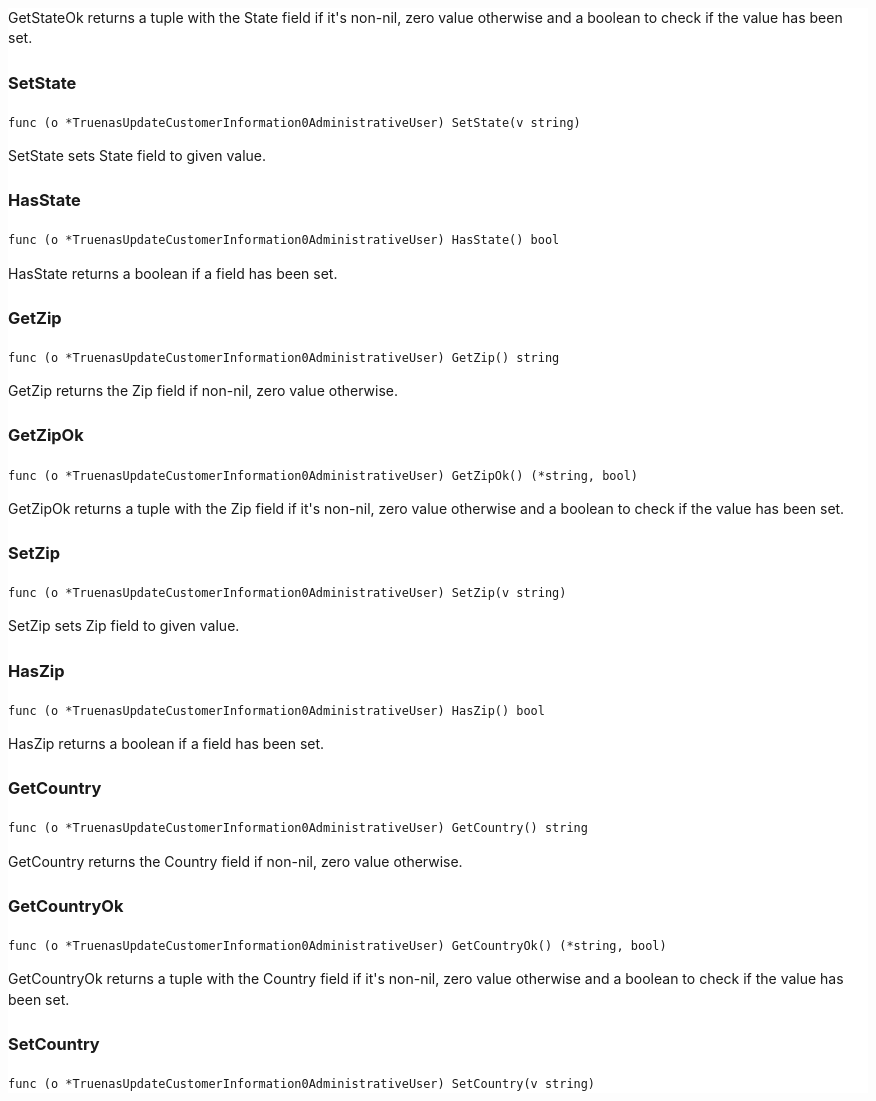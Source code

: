 GetStateOk returns a tuple with the State field if it's non-nil, zero value otherwise
and a boolean to check if the value has been set.

### SetState

`func (o *TruenasUpdateCustomerInformation0AdministrativeUser) SetState(v string)`

SetState sets State field to given value.

### HasState

`func (o *TruenasUpdateCustomerInformation0AdministrativeUser) HasState() bool`

HasState returns a boolean if a field has been set.

### GetZip

`func (o *TruenasUpdateCustomerInformation0AdministrativeUser) GetZip() string`

GetZip returns the Zip field if non-nil, zero value otherwise.

### GetZipOk

`func (o *TruenasUpdateCustomerInformation0AdministrativeUser) GetZipOk() (*string, bool)`

GetZipOk returns a tuple with the Zip field if it's non-nil, zero value otherwise
and a boolean to check if the value has been set.

### SetZip

`func (o *TruenasUpdateCustomerInformation0AdministrativeUser) SetZip(v string)`

SetZip sets Zip field to given value.

### HasZip

`func (o *TruenasUpdateCustomerInformation0AdministrativeUser) HasZip() bool`

HasZip returns a boolean if a field has been set.

### GetCountry

`func (o *TruenasUpdateCustomerInformation0AdministrativeUser) GetCountry() string`

GetCountry returns the Country field if non-nil, zero value otherwise.

### GetCountryOk

`func (o *TruenasUpdateCustomerInformation0AdministrativeUser) GetCountryOk() (*string, bool)`

GetCountryOk returns a tuple with the Country field if it's non-nil, zero value otherwise
and a boolean to check if the value has been set.

### SetCountry

`func (o *TruenasUpdateCustomerInformation0AdministrativeUser) SetCountry(v string)`
